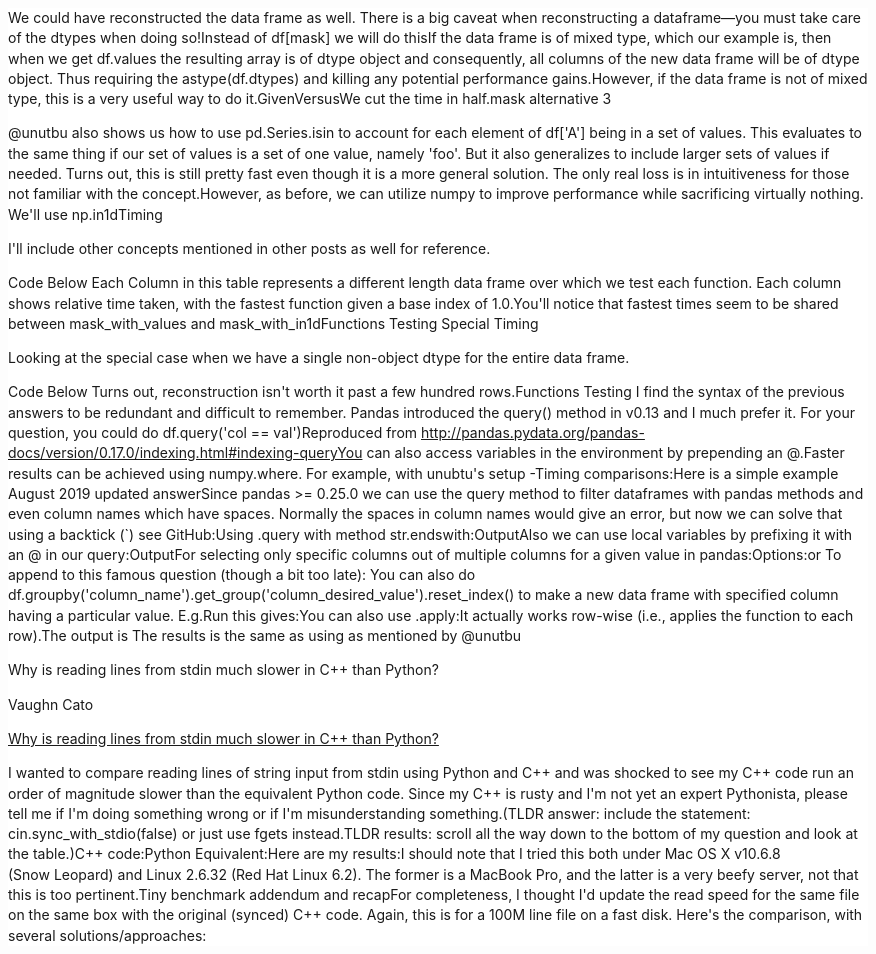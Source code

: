 We could have reconstructed the data frame as well.  There is a big caveat when reconstructing a dataframe—you must take care of the dtypes when doing so!Instead of df[mask] we will do thisIf the data frame is of mixed type, which our example is, then when we get df.values the resulting array is of dtype object and consequently, all columns of the new data frame will be of dtype object.  Thus requiring the astype(df.dtypes) and killing any potential performance gains.However, if the data frame is not of mixed type, this is a very useful way to do it.GivenVersusWe cut the time in half.mask alternative 3

@unutbu also shows us how to use pd.Series.isin to account for each element of df['A'] being in a set of values.  This evaluates to the same thing if our set of values is a set of one value, namely 'foo'.  But it also generalizes to include larger sets of values if needed.  Turns out, this is still pretty fast even though it is a more general solution.  The only real loss is in intuitiveness for those not familiar with the concept.However, as before, we can utilize numpy to improve performance while sacrificing virtually nothing.  We'll use np.in1dTiming

I'll include other concepts mentioned in other posts as well for reference.

Code Below  Each Column in this table represents a different length data frame over which we test each function. Each column shows relative time taken, with the fastest function given a base index of 1.0.You'll notice that fastest times seem to be shared between mask_with_values and mask_with_in1dFunctions  Testing  Special Timing

Looking at the special case when we have a single non-object dtype for the entire data frame.

Code Below  Turns out, reconstruction isn't worth it past a few hundred rows.Functions  Testing  I find the syntax of the previous answers to be redundant and difficult to remember. Pandas introduced the query() method in v0.13 and I much prefer it. For your question, you could do df.query('col == val')Reproduced from http://pandas.pydata.org/pandas-docs/version/0.17.0/indexing.html#indexing-queryYou can also access variables in the environment by prepending an @.Faster results can be achieved using numpy.where. For example, with unubtu's setup -Timing comparisons:Here is a simple example  August 2019 updated answerSince pandas >= 0.25.0 we can use the query method to filter dataframes with pandas methods and even column names which have spaces. Normally the spaces in column names would give an error, but now we can solve that using a backtick (`) see GitHub:Using .query with method str.endswith:OutputAlso we can use local variables by prefixing it with an @ in our query:OutputFor selecting only specific columns out of multiple columns for a given value in pandas:Options:or To append to this famous question (though a bit too late): You can also do df.groupby('column_name').get_group('column_desired_value').reset_index() to make a new data frame with specified column having a particular value. E.g.Run this gives:You can also use .apply:It actually works row-wise (i.e., applies the function to each row).The output is The results is the same as using as mentioned by @unutbu

Why is reading lines from stdin much slower in C++ than Python?

Vaughn Cato

[Why is reading lines from stdin much slower in C++ than Python?](https://stackoverflow.com/questions/9371238/why-is-reading-lines-from-stdin-much-slower-in-c-than-python)

I wanted to compare reading lines of string input from stdin using Python and C++ and was shocked to see my C++ code run an order of magnitude slower than the equivalent Python code. Since my C++ is rusty and I'm not yet an expert Pythonista, please tell me if I'm doing something wrong or if I'm misunderstanding something.(TLDR answer: include the statement: cin.sync_with_stdio(false) or just use fgets instead.TLDR results: scroll all the way down to the bottom of my question and look at the table.)C++ code:Python Equivalent:Here are my results:I should note that I tried this both under Mac OS X v10.6.8 (Snow Leopard) and Linux 2.6.32 (Red Hat Linux 6.2). The former is a MacBook Pro, and the latter is a very beefy server, not that this is too pertinent.Tiny benchmark addendum and recapFor completeness, I thought I'd update the read speed for the same file on the same box with the original (synced) C++ code. Again, this is for a 100M line file on a fast disk. Here's the comparison, with several solutions/approaches:
